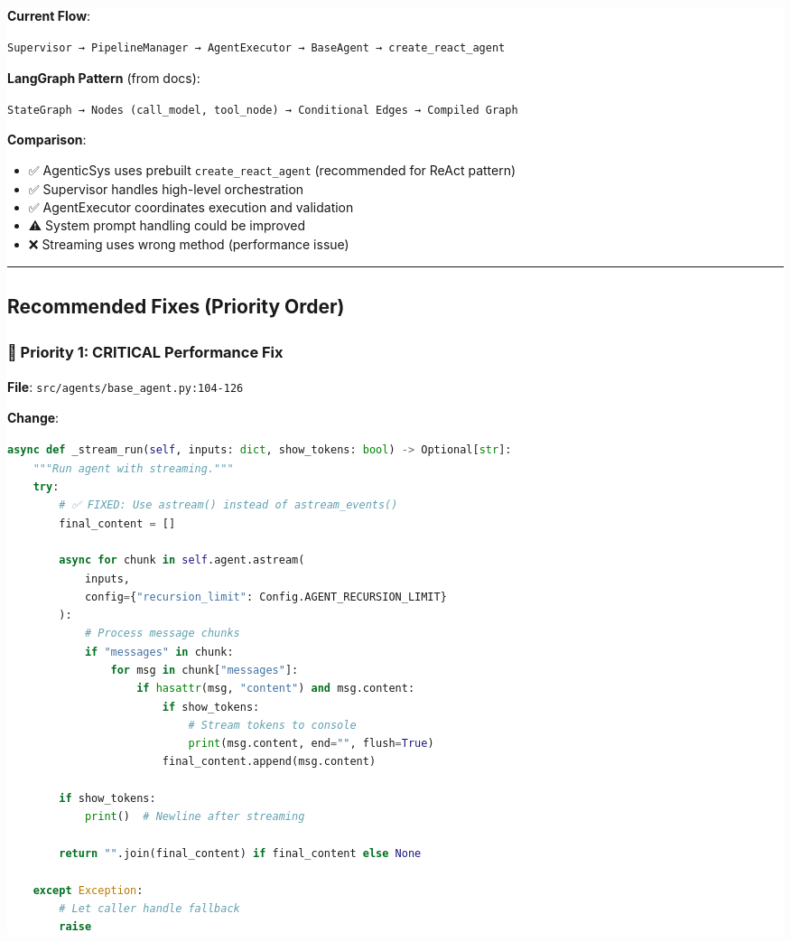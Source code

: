 **Current Flow**:
```
Supervisor → PipelineManager → AgentExecutor → BaseAgent → create_react_agent
```

**LangGraph Pattern** (from docs):
```
StateGraph → Nodes (call_model, tool_node) → Conditional Edges → Compiled Graph
```

**Comparison**:
- ✅ AgenticSys uses prebuilt `create_react_agent` (recommended for ReAct pattern)
- ✅ Supervisor handles high-level orchestration
- ✅ AgentExecutor coordinates execution and validation
- ⚠️ System prompt handling could be improved
- ❌ Streaming uses wrong method (performance issue)

---

## Recommended Fixes (Priority Order)

### 🔴 Priority 1: CRITICAL Performance Fix

**File**: `src/agents/base_agent.py:104-126`

**Change**:
```python
async def _stream_run(self, inputs: dict, show_tokens: bool) -> Optional[str]:
    """Run agent with streaming."""
    try:
        # ✅ FIXED: Use astream() instead of astream_events()
        final_content = []

        async for chunk in self.agent.astream(
            inputs,
            config={"recursion_limit": Config.AGENT_RECURSION_LIMIT}
        ):
            # Process message chunks
            if "messages" in chunk:
                for msg in chunk["messages"]:
                    if hasattr(msg, "content") and msg.content:
                        if show_tokens:
                            # Stream tokens to console
                            print(msg.content, end="", flush=True)
                        final_content.append(msg.content)

        if show_tokens:
            print()  # Newline after streaming

        return "".join(final_content) if final_content else None

    except Exception:
        # Let caller handle fallback
        raise
```
